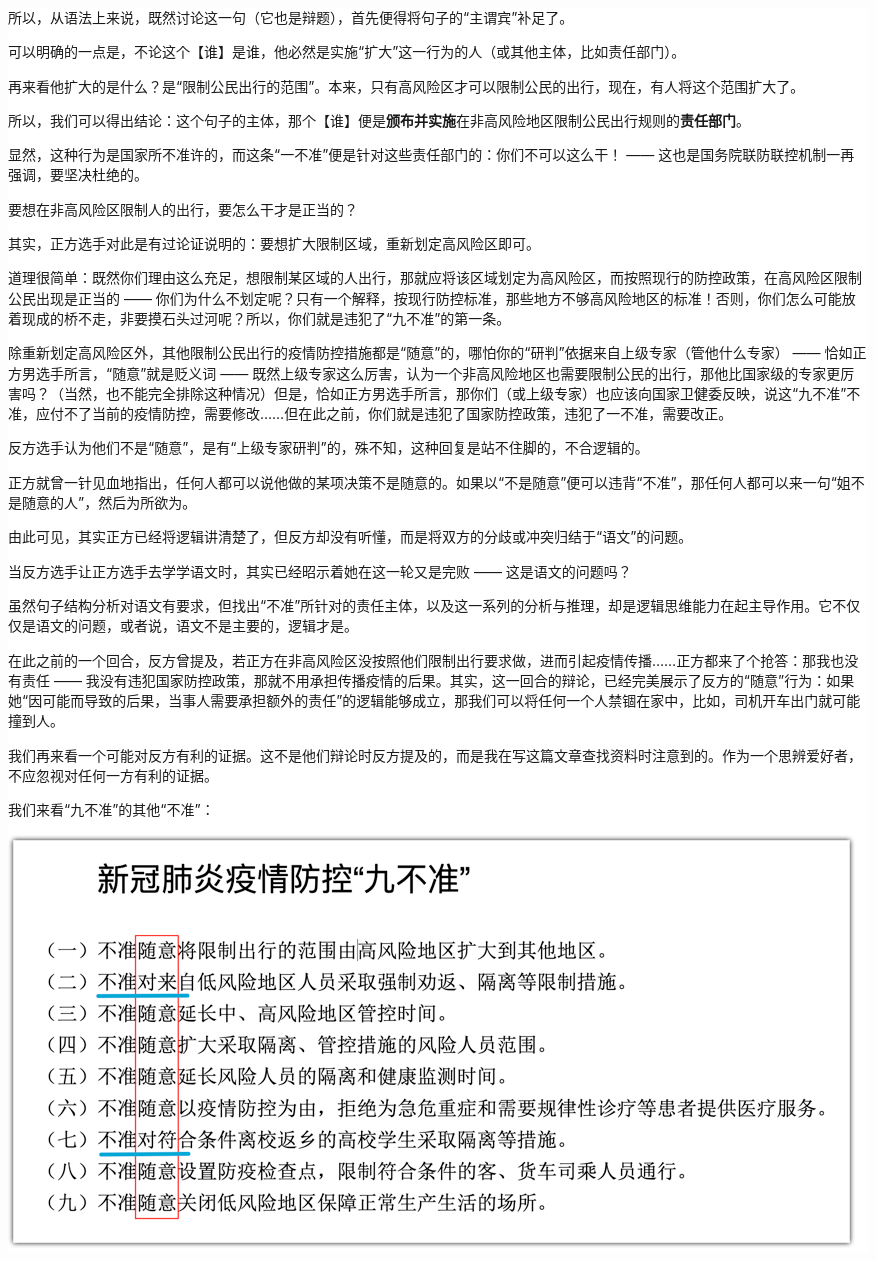 所以，从语法上来说，既然讨论这一句（它也是辩题），首先便得将句子的“主谓宾”补足了。

可以明确的一点是，不论这个【谁】是谁，他必然是实施“扩大”这一行为的人（或其他主体，比如责任部门）。

再来看他扩大的是什么？是“限制公民出行的范围”。本来，只有高风险区才可以限制公民的出行，现在，有人将这个范围扩大了。

所以，我们可以得出结论：这个句子的主体，那个【谁】便是**颁布并实施**在非高风险地区限制公民出行规则的**责任部门**。

显然，这种行为是国家所不准许的，而这条“一不准”便是针对这些责任部门的：你们不可以这么干！ —— 这也是国务院联防联控机制一再强调，要坚决杜绝的。

要想在非高风险区限制人的出行，要怎么干才是正当的？

其实，正方选手对此是有过论证说明的：要想扩大限制区域，重新划定高风险区即可。

道理很简单：既然你们理由这么充足，想限制某区域的人出行，那就应将该区域划定为高风险区，而按照现行的防控政策，在高风险区限制公民出现是正当的 —— 你们为什么不划定呢？只有一个解释，按现行防控标准，那些地方不够高风险地区的标准！否则，你们怎么可能放着现成的桥不走，非要摸石头过河呢？所以，你们就是违犯了“九不准”的第一条。

除重新划定高风险区外，其他限制公民出行的疫情防控措施都是“随意”的，哪怕你的“研判”依据来自上级专家（管他什么专家） —— 恰如正方男选手所言，“随意”就是贬义词 —— 既然上级专家这么厉害，认为一个非高风险地区也需要限制公民的出行，那他比国家级的专家更厉害吗？（当然，也不能完全排除这种情况）但是，恰如正方男选手所言，那你们（或上级专家）也应该向国家卫健委反映，说这“九不准”不准，应付不了当前的疫情防控，需要修改……但在此之前，你们就是违犯了国家防控政策，违犯了一不准，需要改正。

反方选手认为他们不是“随意”，是有“上级专家研判”的，殊不知，这种回复是站不住脚的，不合逻辑的。

正方就曾一针见血地指出，任何人都可以说他做的某项决策不是随意的。如果以“不是随意”便可以违背“不准”，那任何人都可以来一句“姐不是随意的人”，然后为所欲为。

由此可见，其实正方已经将逻辑讲清楚了，但反方却没有听懂，而是将双方的分歧或冲突归结于“语文”的问题。

当反方选手让正方选手去学学语文时，其实已经昭示着她在这一轮又是完败 —— 这是语文的问题吗？

虽然句子结构分析对语文有要求，但找出“不准”所针对的责任主体，以及这一系列的分析与推理，却是逻辑思维能力在起主导作用。它不仅仅是语文的问题，或者说，语文不是主要的，逻辑才是。

在此之前的一个回合，反方曾提及，若正方在非高风险区没按照他们限制出行要求做，进而引起疫情传播……正方都来了个抢答：那我也没有责任 —— 我没有违犯国家防控政策，那就不用承担传播疫情的后果。其实，这一回合的辩论，已经完美展示了反方的“随意”行为：如果她“因可能而导致的后果，当事人需要承担额外的责任”的逻辑能够成立，那我们可以将任何一个人禁锢在家中，比如，司机开车出门就可能撞到人。

我们再来看一个可能对反方有利的证据。这不是他们辩论时反方提及的，而是我在写这篇文章查找资料时注意到的。作为一个思辨爱好者，不应忽视对任何一方有利的证据。

我们来看“九不准”的其他“不准”：

![井蛙惊梦人](images/2022-11-27/2.png)
